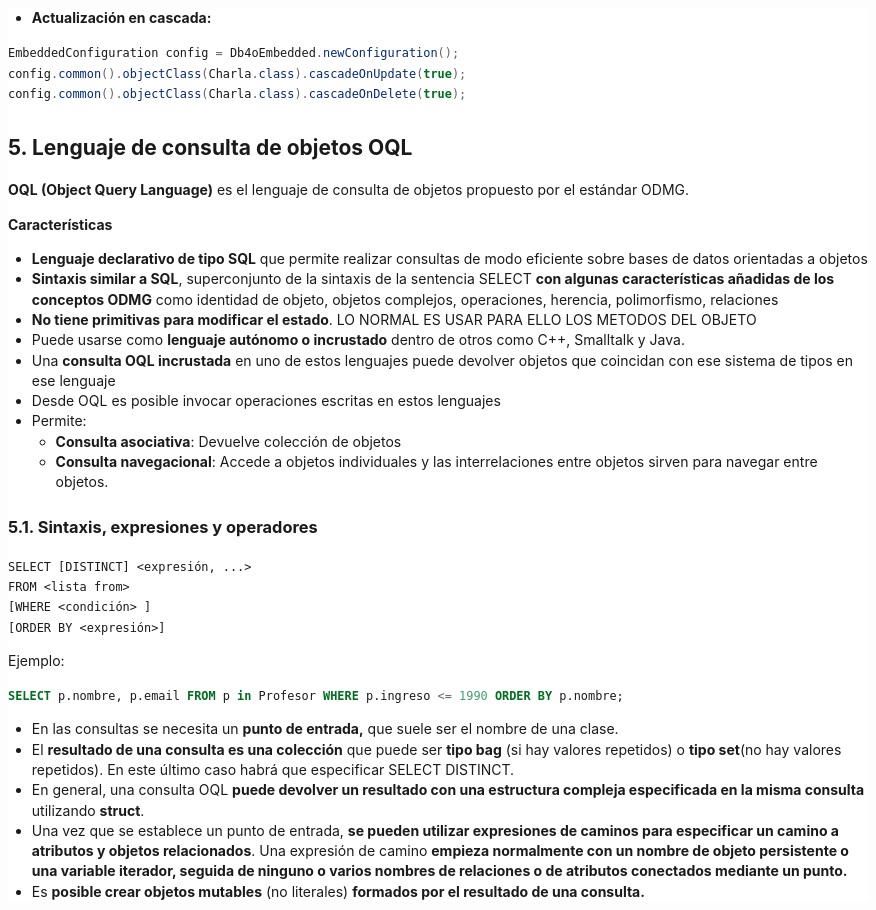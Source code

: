 
- **Actualización en cascada:**
```java
EmbeddedConfiguration config = Db4oEmbedded.newConfiguration();
config.common().objectClass(Charla.class).cascadeOnUpdate(true);
config.common().objectClass(Charla.class).cascadeOnDelete(true);

```

## 5. Lenguaje de consulta de objetos OQL

**OQL (Object Query Language)** es el lenguaje de consulta de objetos propuesto por el estándar ODMG. 

**Características**
- **Lenguaje declarativo de tipo SQL** que permite realizar consultas de modo eficiente sobre bases de datos orientadas a objetos
- **Sintaxis similar a SQL**, superconjunto de la sintaxis de la sentencia SELECT **con algunas características añadidas de los conceptos ODMG** como identidad de objeto, objetos complejos, operaciones, herencia, polimorfismo, relaciones
- **No tiene primitivas para modificar el estado**. LO NORMAL ES USAR PARA ELLO LOS METODOS DEL OBJETO
- Puede usarse como **lenguaje autónomo o incrustado** dentro de otros como C++, Smalltalk y Java. 
- Una **consulta OQL incrustada** en uno de estos lenguajes puede devolver objetos que coincidan con ese sistema de tipos en ese lenguaje
- Desde OQL es posible invocar operaciones escritas en estos lenguajes
- Permite:
	- **Consulta asociativa**: Devuelve colección de objetos
	- **Consulta navegacional**: Accede a objetos individuales y las interrelaciones entre objetos sirven para navegar entre objetos. 

### 5.1. Sintaxis, expresiones y operadores

```
SELECT [DISTINCT] <expresión, ...>
FROM <lista from>
[WHERE <condición> ]
[ORDER BY <expresión>]
```

Ejemplo:
```sql
SELECT p.nombre, p.email FROM p in Profesor WHERE p.ingreso <= 1990 ORDER BY p.nombre;
```


- En las consultas se necesita un **punto de entrada,** que suele ser el nombre de una clase.
- El **resultado de una consulta es una colección** que puede ser **tipo bag** (si hay valores repetidos) o **tipo set**(no hay valores repetidos). En este último caso habrá que especificar SELECT DISTINCT.
- En general, una consulta OQL **puede devolver un resultado con una estructura compleja especificada en la misma consulta** utilizando **struct**.
- Una vez que se establece un punto de entrada, **se pueden utilizar expresiones de caminos para especificar un camino a atributos y objetos relacionados**. Una expresión de camino **empieza normalmente con un nombre de objeto persistente o una variable iterador, seguida de ninguno o varios nombres de relaciones o de atributos conectados mediante un punto.**
- Es **posible crear objetos mutables** (no literales) **formados por el resultado de una consulta.**
